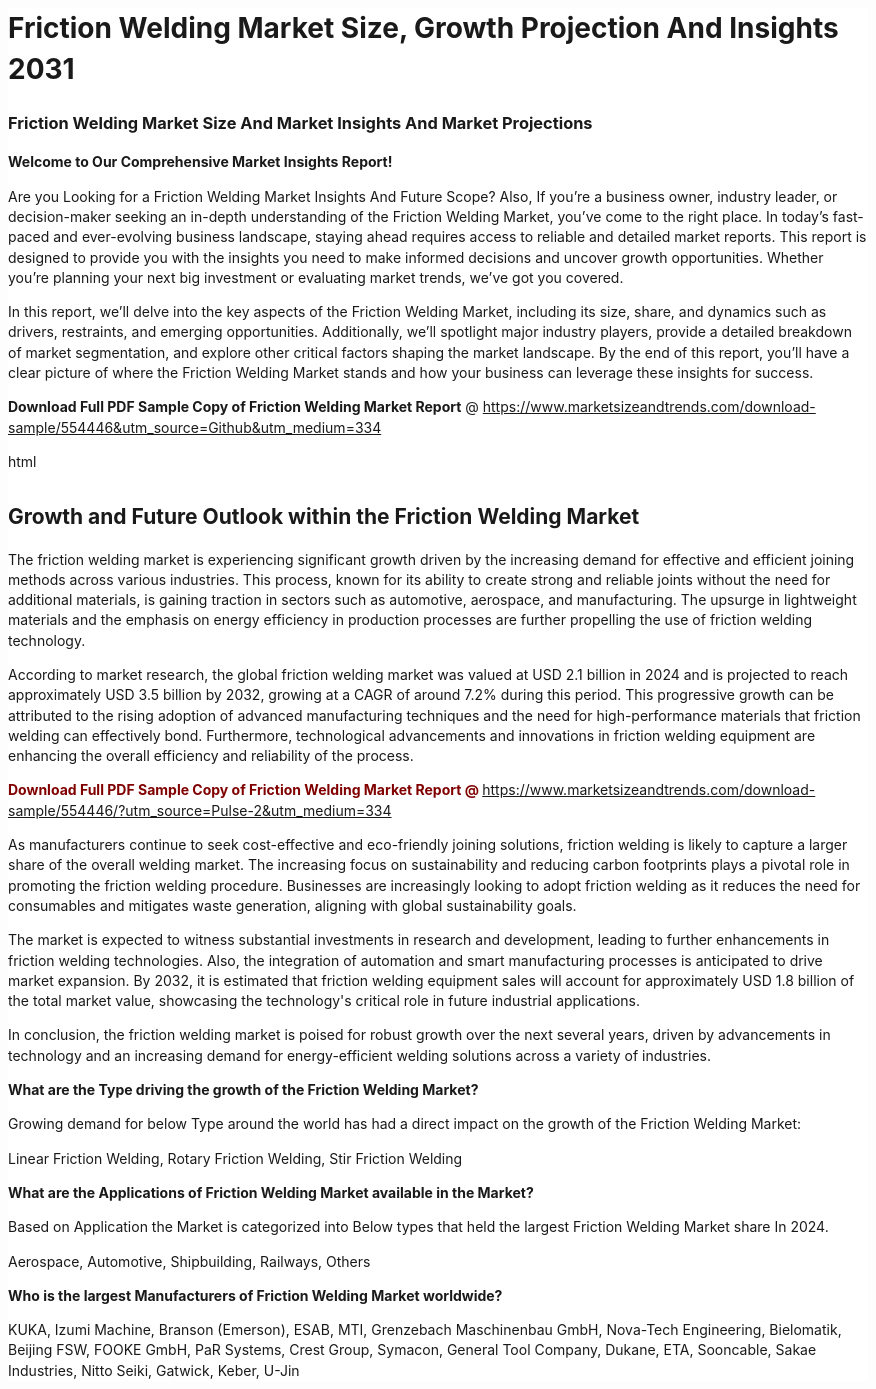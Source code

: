 <h1> Friction Welding Market Size, Growth Projection And Insights 2031</h1><div class="" data-test-id=""><h3><span class="">Friction Welding Market Size And Market Insights And Market Projections</span></h3></div><div class="" data-test-id=""><p><strong>Welcome to Our Comprehensive Market Insights Report!</strong></p><p>Are you Looking for a Friction Welding Market Insights And Future Scope? Also, If you&rsquo;re a business owner, industry leader, or decision-maker seeking an in-depth understanding of the Friction Welding Market, you&rsquo;ve come to the right place. In today&rsquo;s fast-paced and ever-evolving business landscape, staying ahead requires access to reliable and detailed market reports. This report is designed to provide you with the insights you need to make informed decisions and uncover growth opportunities. Whether you&rsquo;re planning your next big investment or evaluating market trends, we&rsquo;ve got you covered.</p><p>In this report, we&rsquo;ll delve into the key aspects of the Friction Welding Market, including its size, share, and dynamics such as drivers, restraints, and emerging opportunities. Additionally, we&rsquo;ll spotlight major industry players, provide a detailed breakdown of market segmentation, and explore other critical factors shaping the market landscape. By the end of this report, you&rsquo;ll have a clear picture of where the Friction Welding Market stands and how your business can leverage these insights for success.</p><p><strong>Download Full PDF Sample Copy of Friction Welding Market Report</strong> @ <a href="https://www.marketsizeandtrends.com/download-sample/554446&utm_source=Github&utm_medium=334" target="_blank">https://www.marketsizeandtrends.com/download-sample/554446&utm_source=Github&utm_medium=334</a></p></div><div class="" data-test-id=""><p><span class="">html<div> <h2>Growth and Future Outlook within the Friction Welding Market</h2> <p>The friction welding market is experiencing significant growth driven by the increasing demand for effective and efficient joining methods across various industries. This process, known for its ability to create strong and reliable joints without the need for additional materials, is gaining traction in sectors such as automotive, aerospace, and manufacturing. The upsurge in lightweight materials and the emphasis on energy efficiency in production processes are further propelling the use of friction welding technology.</p> <p>According to market research, the global friction welding market was valued at USD 2.1 billion in 2024 and is projected to reach approximately USD 3.5 billion by 2032, growing at a CAGR of around 7.2% during this period. This progressive growth can be attributed to the rising adoption of advanced manufacturing techniques and the need for high-performance materials that friction welding can effectively bond. Furthermore, technological advancements and innovations in friction welding equipment are enhancing the overall efficiency and reliability of the process.</p> <p><strong><span style="color: #800000;">Download Full PDF Sample Copy of Friction Welding Market Report @</span>&nbsp;</strong><a href="https://www.marketsizeandtrends.com/download-sample/554446/?utm_source=Pulse-2&amp;utm_medium=334">https://www.marketsizeandtrends.com/download-sample/554446/?utm_source=Pulse-2&amp;utm_medium=334</a></p> <p>As manufacturers continue to seek cost-effective and eco-friendly joining solutions, friction welding is likely to capture a larger share of the overall welding market. The increasing focus on sustainability and reducing carbon footprints plays a pivotal role in promoting the friction welding procedure. Businesses are increasingly looking to adopt friction welding as it reduces the need for consumables and mitigates waste generation, aligning with global sustainability goals.</p> <p>The market is expected to witness substantial investments in research and development, leading to further enhancements in friction welding technologies. Also, the integration of automation and smart manufacturing processes is anticipated to drive market expansion. By 2032, it is estimated that friction welding equipment sales will account for approximately USD 1.8 billion of the total market value, showcasing the technology's critical role in future industrial applications.</p> <p>In conclusion, the friction welding market is poised for robust growth over the next several years, driven by advancements in technology and an increasing demand for energy-efficient welding solutions across a variety of industries.</p></div></span></p><p><strong><span class="">What are the&nbsp;Type driving the growth of the Friction Welding Market?</span></strong></p></div><div class="" data-test-id=""><p><span class="">Growing demand for below Type around the world has had a direct impact on the growth of the Friction Welding Market:</span></p></div><div class="" data-test-id=""><p>Linear Friction Welding, Rotary Friction Welding, Stir Friction Welding</p><p><span class=""><strong>What are the&nbsp;Applications&nbsp;of Friction Welding Market available in the Market?</strong></span></p></div><div class="" data-test-id=""><p><span class="">Based on Application the Market is categorized into Below types that held the largest Friction Welding Market share In 2024.</span></p></div><div class="" data-test-id=""><p><span class="">Aerospace, Automotive, Shipbuilding, Railways, Others</span></p><p><span class=""><strong>Who is the largest Manufacturers of Friction Welding Market worldwide?</strong></span></p></div><div class="" data-test-id=""><p><span class="">KUKA, Izumi Machine, Branson (Emerson), ESAB, MTI, Grenzebach Maschinenbau GmbH, Nova-Tech Engineering, Bielomatik, Beijing FSW, FOOKE GmbH, PaR Systems, Crest Group, Symacon, General Tool Company, Dukane, ETA, Sooncable, Sakae Industries, Nitto Seiki, Gatwick, Keber, U-Jin